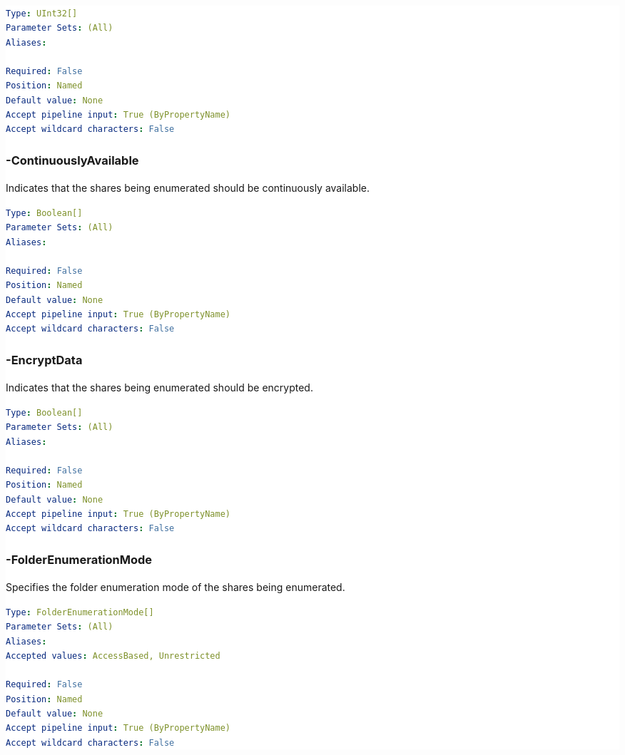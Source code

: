 ```yaml
Type: UInt32[]
Parameter Sets: (All)
Aliases: 

Required: False
Position: Named
Default value: None
Accept pipeline input: True (ByPropertyName)
Accept wildcard characters: False
```

### -ContinuouslyAvailable
Indicates that the shares being enumerated should be continuously available.

```yaml
Type: Boolean[]
Parameter Sets: (All)
Aliases: 

Required: False
Position: Named
Default value: None
Accept pipeline input: True (ByPropertyName)
Accept wildcard characters: False
```

### -EncryptData
Indicates that the shares being enumerated should be encrypted.

```yaml
Type: Boolean[]
Parameter Sets: (All)
Aliases: 

Required: False
Position: Named
Default value: None
Accept pipeline input: True (ByPropertyName)
Accept wildcard characters: False
```

### -FolderEnumerationMode
Specifies the folder enumeration mode of the shares being enumerated.

```yaml
Type: FolderEnumerationMode[]
Parameter Sets: (All)
Aliases: 
Accepted values: AccessBased, Unrestricted

Required: False
Position: Named
Default value: None
Accept pipeline input: True (ByPropertyName)
Accept wildcard characters: False
```
